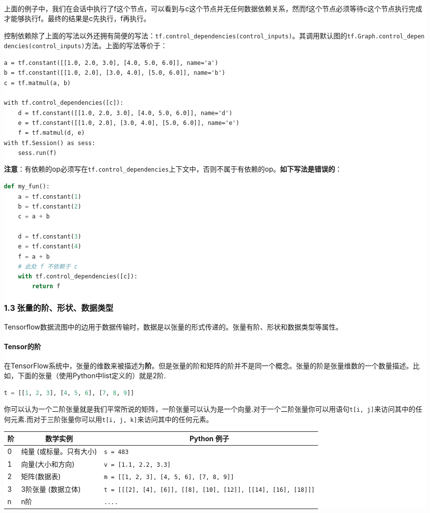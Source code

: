 上面的例子中，我们在会话中执行了f这个节点，可以看到与c这个节点并无任何数据依赖关系，然而f这个节点必须等待c这个节点执行完成才能够执行f。最终的结果是c先执行，f再执行。

控制依赖除了上面的写法以外还拥有简便的写法：`tf.control_dependencies(control_inputs)`。其调用默认图的`tf.Graph.control_dependencies(control_inputs)`方法。上面的写法等价于：

~~~
a = tf.constant([[1.0, 2.0, 3.0], [4.0, 5.0, 6.0]], name='a')
b = tf.constant([[1.0, 2.0], [3.0, 4.0], [5.0, 6.0]], name='b')
c = tf.matmul(a, b)

with tf.control_dependencies([c]):
    d = tf.constant([[1.0, 2.0, 3.0], [4.0, 5.0, 6.0]], name='d')
    e = tf.constant([[1.0, 2.0], [3.0, 4.0], [5.0, 6.0]], name='e')
    f = tf.matmul(d, e)
with tf.Session() as sess:
    sess.run(f)
~~~

**注意**：有依赖的op必须写在`tf.control_dependencies`上下文中，否则不属于有依赖的op。**如下写法是错误的**：

~~~python
def my_fun():
    a = tf.constant(1)
    b = tf.constant(2)
    c = a + b

    d = tf.constant(3)
    e = tf.constant(4)
    f = a + b
    # 此处 f 不依赖于 c
	with tf.control_dependencies([c]):
        return f
~~~



### 1.3 张量的阶、形状、数据类型

Tensorflow数据流图中的边用于数据传输时，数据是以张量的形式传递的。张量有阶、形状和数据类型等属性。

#### Tensor的阶

在TensorFlow系统中，张量的维数来被描述为**阶**。但是张量的阶和矩阵的阶并不是同一个概念。张量的阶是张量维数的一个数量描述。比如，下面的张量（使用Python中list定义的）就是2阶.

```python
t = [[1, 2, 3], [4, 5, 6], [7, 8, 9]]
```

你可以认为一个二阶张量就是我们平常所说的矩阵，一阶张量可以认为是一个向量.对于一个二阶张量你可以用语句`t[i, j]`来访问其中的任何元素.而对于三阶张量你可以用`t[i, j, k]`来访问其中的任何元素。

| 阶    | 数学实例          | Python 例子                                |
| ---- | ------------- | ---------------------------------------- |
| 0    | 纯量 (或标量。只有大小) | `s = 483`                                |
| 1    | 向量(大小和方向)     | `v = [1.1, 2.2, 3.3]`                    |
| 2    | 矩阵(数据表)       | `m = [[1, 2, 3], [4, 5, 6], [7, 8, 9]]`  |
| 3    | 3阶张量 (数据立体)   | `t = [[[2], [4], [6]], [[8], [10], [12]], [[14], [16], [18]]]` |
| n    | n阶            | `....`                                   |
